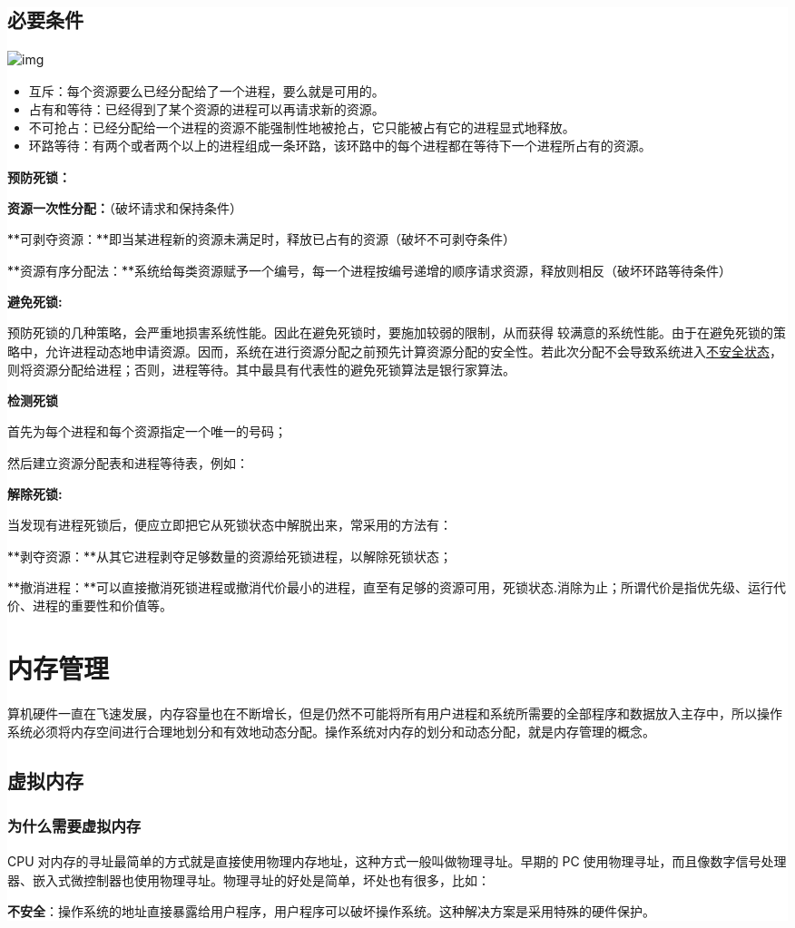 ## 必要条件

![img](https://mmbiz.qpic.cn/mmbiz_jpg/D67peceibeIRSoyibgdfYqrwFweWloZmY6qoibkMTUZmp6K7icPKTeHTn4selykhhBriclnIuM4viaVy8DxWbvUhBJkQ/640?wx_fmt=jpeg&tp=webp&wxfrom=5&wx_lazy=1&wx_co=1)

- 互斥：每个资源要么已经分配给了一个进程，要么就是可用的。
- 占有和等待：已经得到了某个资源的进程可以再请求新的资源。
- 不可抢占：已经分配给一个进程的资源不能强制性地被抢占，它只能被占有它的进程显式地释放。
- 环路等待：有两个或者两个以上的进程组成一条环路，该环路中的每个进程都在等待下一个进程所占有的资源。

**预防死锁：**

**资源一次性分配：**（破坏请求和保持条件）

**可剥夺资源：**即当某进程新的资源未满足时，释放已占有的资源（破坏不可剥夺条件）

**资源有序分配法：**系统给每类资源赋予一个编号，每一个进程按编号递增的顺序请求资源，释放则相反（破坏环路等待条件）

 

**避免死锁:**

预防死锁的几种策略，会严重地损害系统性能。因此在避免死锁时，要施加较弱的限制，从而获得 较满意的系统性能。由于在避免死锁的策略中，允许进程动态地申请资源。因而，系统在进行资源分配之前预先计算资源分配的安全性。若此次分配不会导致系统进入[不安全状态](http://metc.gdut.edu.cn/os/oscai/chapter2/pages/ch29.htm#概念)，则将资源分配给进程；否则，进程等待。其中最具有代表性的避免死锁算法是银行家算法。

 

**检测死锁**

首先为每个进程和每个资源指定一个唯一的号码；

然后建立资源分配表和进程等待表，例如：

 

**解除死锁:**

当发现有进程死锁后，便应立即把它从死锁状态中解脱出来，常采用的方法有：

**剥夺资源：**从其它进程剥夺足够数量的资源给死锁进程，以解除死锁状态；

**撤消进程：**可以直接撤消死锁进程或撤消代价最小的进程，直至有足够的资源可用，死锁状态.消除为止；所谓代价是指优先级、运行代价、进程的重要性和价值等。

 

# 内存管理

算机硬件一直在飞速发展，内存容量也在不断增长，但是仍然不可能将所有用户进程和系统所需要的全部程序和数据放入主存中，所以操作系统必须将内存空间进行合理地划分和有效地动态分配。操作系统对内存的划分和动态分配，就是内存管理的概念。

## 虚拟内存

### 为什么需要虚拟内存

CPU 对内存的寻址最简单的方式就是直接使用物理内存地址，这种方式一般叫做物理寻址。早期的 PC 使用物理寻址，而且像数字信号处理器、嵌入式微控制器也使用物理寻址。物理寻址的好处是简单，坏处也有很多，比如：

**不安全**：操作系统的地址直接暴露给用户程序，用户程序可以破坏操作系统。这种解决方案是采用特殊的硬件保护。
